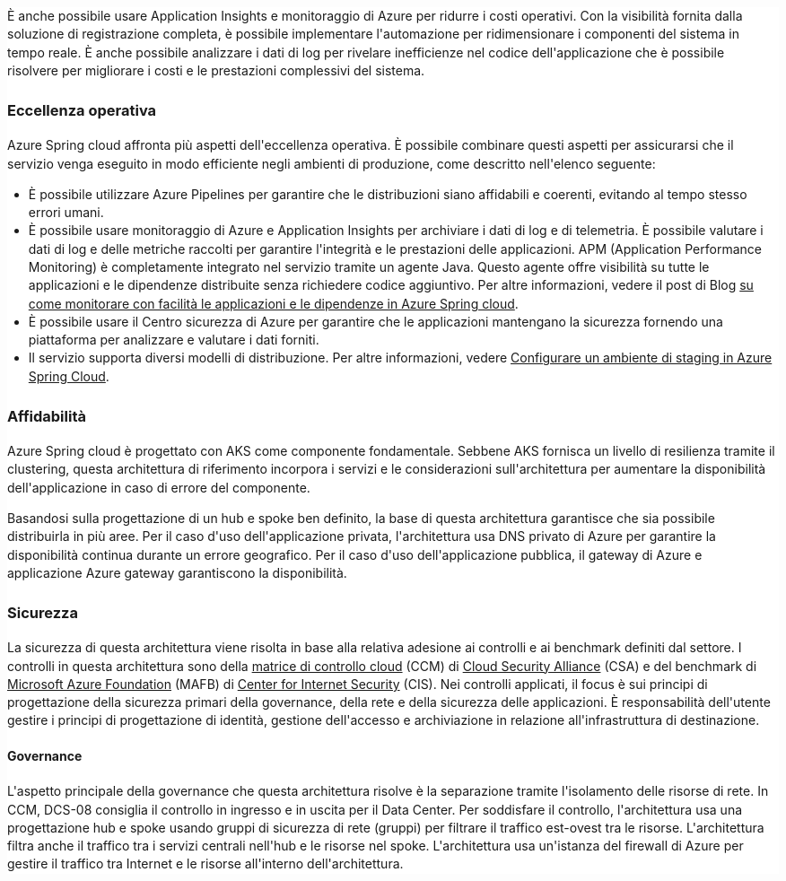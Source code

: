 È anche possibile usare Application Insights e monitoraggio di Azure per ridurre i costi operativi. Con la visibilità fornita dalla soluzione di registrazione completa, è possibile implementare l'automazione per ridimensionare i componenti del sistema in tempo reale. È anche possibile analizzare i dati di log per rivelare inefficienze nel codice dell'applicazione che è possibile risolvere per migliorare i costi e le prestazioni complessivi del sistema.

### <a name="operational-excellence"></a>Eccellenza operativa

Azure Spring cloud affronta più aspetti dell'eccellenza operativa. È possibile combinare questi aspetti per assicurarsi che il servizio venga eseguito in modo efficiente negli ambienti di produzione, come descritto nell'elenco seguente:

* È possibile utilizzare Azure Pipelines per garantire che le distribuzioni siano affidabili e coerenti, evitando al tempo stesso errori umani.
* È possibile usare monitoraggio di Azure e Application Insights per archiviare i dati di log e di telemetria.
  È possibile valutare i dati di log e delle metriche raccolti per garantire l'integrità e le prestazioni delle applicazioni. APM (Application Performance Monitoring) è completamente integrato nel servizio tramite un agente Java. Questo agente offre visibilità su tutte le applicazioni e le dipendenze distribuite senza richiedere codice aggiuntivo. Per altre informazioni, vedere il post di Blog [su come monitorare con facilità le applicazioni e le dipendenze in Azure Spring cloud][15].
* È possibile usare il Centro sicurezza di Azure per garantire che le applicazioni mantengano la sicurezza fornendo una piattaforma per analizzare e valutare i dati forniti.
* Il servizio supporta diversi modelli di distribuzione. Per altre informazioni, vedere [Configurare un ambiente di staging in Azure Spring Cloud][14].

### <a name="reliability"></a>Affidabilità

Azure Spring cloud è progettato con AKS come componente fondamentale. Sebbene AKS fornisca un livello di resilienza tramite il clustering, questa architettura di riferimento incorpora i servizi e le considerazioni sull'architettura per aumentare la disponibilità dell'applicazione in caso di errore del componente.

Basandosi sulla progettazione di un hub e spoke ben definito, la base di questa architettura garantisce che sia possibile distribuirla in più aree. Per il caso d'uso dell'applicazione privata, l'architettura usa DNS privato di Azure per garantire la disponibilità continua durante un errore geografico. Per il caso d'uso dell'applicazione pubblica, il gateway di Azure e applicazione Azure gateway garantiscono la disponibilità.

### <a name="security"></a>Sicurezza

La sicurezza di questa architettura viene risolta in base alla relativa adesione ai controlli e ai benchmark definiti dal settore. I controlli in questa architettura sono della [matrice di controllo cloud][19] (CCM) di [Cloud Security Alliance][18] (CSA) e del benchmark di [Microsoft Azure Foundation][20] (MAFB) di [Center for Internet Security][21] (CIS). Nei controlli applicati, il focus è sui principi di progettazione della sicurezza primari della governance, della rete e della sicurezza delle applicazioni. È responsabilità dell'utente gestire i principi di progettazione di identità, gestione dell'accesso e archiviazione in relazione all'infrastruttura di destinazione.

#### <a name="governance"></a>Governance

L'aspetto principale della governance che questa architettura risolve è la separazione tramite l'isolamento delle risorse di rete. In CCM, DCS-08 consiglia il controllo in ingresso e in uscita per il Data Center. Per soddisfare il controllo, l'architettura usa una progettazione hub e spoke usando gruppi di sicurezza di rete (gruppi) per filtrare il traffico est-ovest tra le risorse. L'architettura filtra anche il traffico tra i servizi centrali nell'hub e le risorse nel spoke. L'architettura usa un'istanza del firewall di Azure per gestire il traffico tra Internet e le risorse all'interno dell'architettura.


[1]: ./index.yml
[2]: ../key-vault/index.yml
[3]: ../azure-monitor/index.yml
[4]: ../security-center/index.yml
[5]: /azure/devops/pipelines/
[6]: ../application-gateway/index.yml
[7]: ../web-application-firewall/index.yml
[8]: ./spring-cloud-tutorial-config-server.md
[9]: https://steeltoe.io/
[10]: https://github.com/Azure/azure-spring-cloud-reference-architecture
[11]: ./spring-cloud-tutorial-deploy-in-azure-virtual-network.md#virtual-network-requirements
[12]: ./spring-cloud-vnet-customer-responsibilities.md#azure-spring-cloud-network-requirements
[13]: ./spring-cloud-vnet-customer-responsibilities.md#azure-spring-cloud-fqdn-requirements--application-rules
[14]: ./spring-cloud-howto-staging-environment.md
[15]: https://devblogs.microsoft.com/java/monitor-applications-and-dependencies-in-azure-spring-cloud/
[16]: /azure/architecture/framework/
[17]: ./spring-cloud-tutorial-deploy-in-azure-virtual-network.md#virtual-network-requirements
[18]: https://cloudsecurityalliance.org/
[19]: https://cloudsecurityalliance.org/research/working-groups/cloud-controls-matrix
[20]: /azure/security/benchmarks/v2-cis-benchmark
[21]: https://www.cisecurity.org/